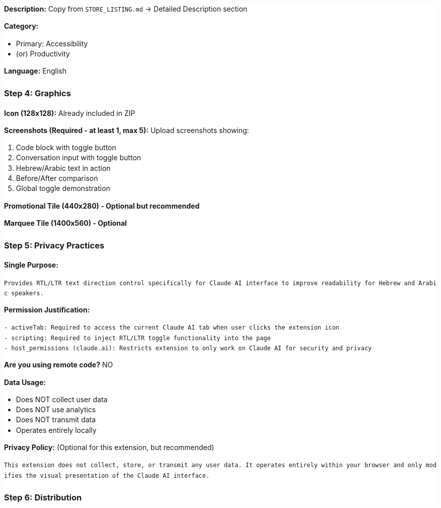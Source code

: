 **Description:**
Copy from `STORE_LISTING.md` → Detailed Description section

**Category:**
- Primary: Accessibility
- (or) Productivity

**Language:**
English

### Step 4: Graphics

**Icon (128x128):** Already included in ZIP

**Screenshots (Required - at least 1, max 5):**
Upload screenshots showing:
1. Code block with toggle button
2. Conversation input with toggle button
3. Hebrew/Arabic text in action
4. Before/After comparison
5. Global toggle demonstration

**Promotional Tile (440x280) - Optional but recommended**

**Marquee Tile (1400x560) - Optional**

### Step 5: Privacy Practices

**Single Purpose:**
```
Provides RTL/LTR text direction control specifically for Claude AI interface to improve readability for Hebrew and Arabic speakers.
```

**Permission Justification:**
```
- activeTab: Required to access the current Claude AI tab when user clicks the extension icon
- scripting: Required to inject RTL/LTR toggle functionality into the page
- host_permissions (claude.ai): Restricts extension to only work on Claude AI for security and privacy
```

**Are you using remote code?** NO

**Data Usage:**
- Does NOT collect user data
- Does NOT use analytics
- Does NOT transmit data
- Operates entirely locally

**Privacy Policy:** (Optional for this extension, but recommended)
```
This extension does not collect, store, or transmit any user data. It operates entirely within your browser and only modifies the visual presentation of the Claude AI interface.
```

### Step 6: Distribution
